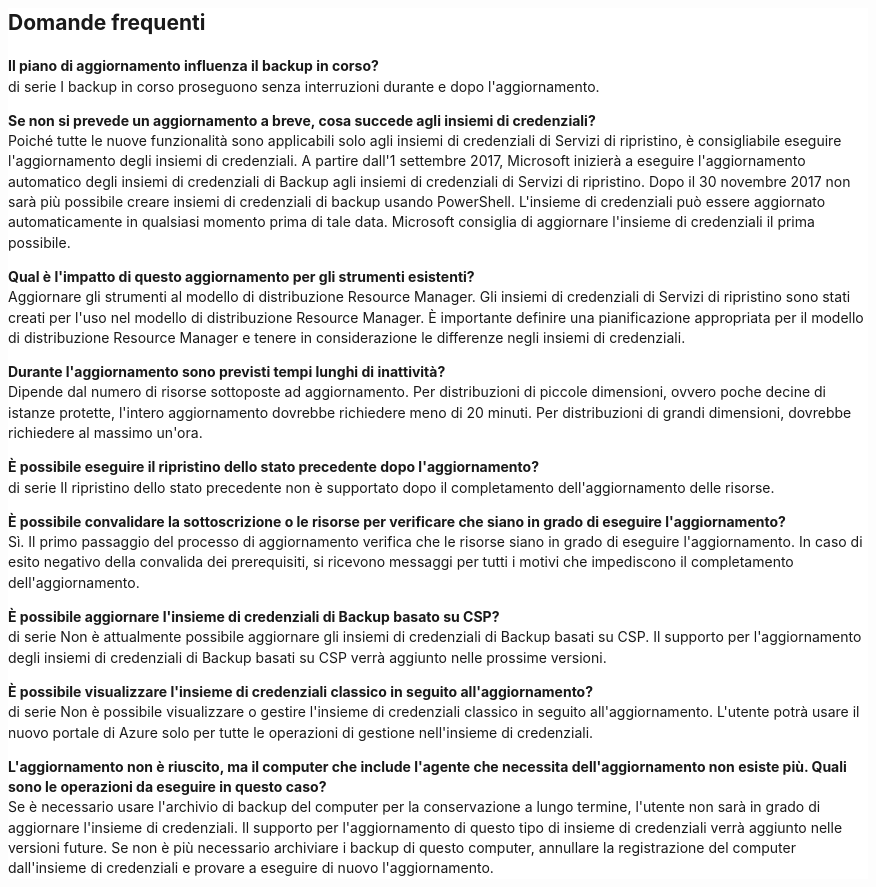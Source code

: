 ## <a name="frequently-asked-questions"></a>Domande frequenti

**Il piano di aggiornamento influenza il backup in corso?**</br>
di serie I backup in corso proseguono senza interruzioni durante e dopo l'aggiornamento.

**Se non si prevede un aggiornamento a breve, cosa succede agli insiemi di credenziali?**</br>
Poiché tutte le nuove funzionalità sono applicabili solo agli insiemi di credenziali di Servizi di ripristino, è consigliabile eseguire l'aggiornamento degli insiemi di credenziali. A partire dall'1 settembre 2017, Microsoft inizierà a eseguire l'aggiornamento automatico degli insiemi di credenziali di Backup agli insiemi di credenziali di Servizi di ripristino. Dopo il 30 novembre 2017 non sarà più possibile creare insiemi di credenziali di backup usando PowerShell. L'insieme di credenziali può essere aggiornato automaticamente in qualsiasi momento prima di tale data. Microsoft consiglia di aggiornare l'insieme di credenziali il prima possibile.

**Qual è l'impatto di questo aggiornamento per gli strumenti esistenti?**</br>
Aggiornare gli strumenti al modello di distribuzione Resource Manager. Gli insiemi di credenziali di Servizi di ripristino sono stati creati per l'uso nel modello di distribuzione Resource Manager. È importante definire una pianificazione appropriata per il modello di distribuzione Resource Manager e tenere in considerazione le differenze negli insiemi di credenziali. 

**Durante l'aggiornamento sono previsti tempi lunghi di inattività?**</br>
Dipende dal numero di risorse sottoposte ad aggiornamento. Per distribuzioni di piccole dimensioni, ovvero poche decine di istanze protette, l'intero aggiornamento dovrebbe richiedere meno di 20 minuti. Per distribuzioni di grandi dimensioni, dovrebbe richiedere al massimo un'ora.

**È possibile eseguire il ripristino dello stato precedente dopo l'aggiornamento?**</br>
di serie Il ripristino dello stato precedente non è supportato dopo il completamento dell'aggiornamento delle risorse.

**È possibile convalidare la sottoscrizione o le risorse per verificare che siano in grado di eseguire l'aggiornamento?**</br>
Sì. Il primo passaggio del processo di aggiornamento verifica che le risorse siano in grado di eseguire l'aggiornamento. In caso di esito negativo della convalida dei prerequisiti, si ricevono messaggi per tutti i motivi che impediscono il completamento dell'aggiornamento.

**È possibile aggiornare l'insieme di credenziali di Backup basato su CSP?**</br>
di serie Non è attualmente possibile aggiornare gli insiemi di credenziali di Backup basati su CSP. Il supporto per l'aggiornamento degli insiemi di credenziali di Backup basati su CSP verrà aggiunto nelle prossime versioni.

**È possibile visualizzare l'insieme di credenziali classico in seguito all'aggiornamento?**</br>
di serie Non è possibile visualizzare o gestire l'insieme di credenziali classico in seguito all'aggiornamento. L'utente potrà usare il nuovo portale di Azure solo per tutte le operazioni di gestione nell'insieme di credenziali.

**L'aggiornamento non è riuscito, ma il computer che include l'agente che necessita dell'aggiornamento non esiste più. Quali sono le operazioni da eseguire in questo caso?**</br>
Se è necessario usare l'archivio di backup del computer per la conservazione a lungo termine, l'utente non sarà in grado di aggiornare l'insieme di credenziali. Il supporto per l'aggiornamento di questo tipo di insieme di credenziali verrà aggiunto nelle versioni future.
Se non è più necessario archiviare i backup di questo computer, annullare la registrazione del computer dall'insieme di credenziali e provare a eseguire di nuovo l'aggiornamento.
